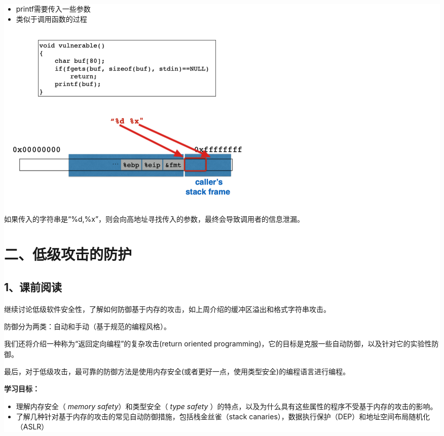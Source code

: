 - printf需要传入一些参数
- 类似于调用函数的过程

<img src="imgs/image-20200508124932261.png" alt="image-20200508124932261" style="zoom:50%;" />

如果传入的字符串是“%d,%x”，则会向高地址寻找传入的参数，最终会导致调用者的信息泄漏。



# 二、低级攻击的防护

## 1、课前阅读

继续讨论低级软件安全性，了解如何防御基于内存的攻击，如上周介绍的缓冲区溢出和格式字符串攻击。

防御分为两类：自动和手动（基于规范的编程风格）。

我们还将介绍一种称为“返回定向编程”的复杂攻击(return oriented programming)，它的目标是克服一些自动防御，以及针对它的实验性防御。

最后，对于低级攻击，最可靠的防御方法是使用内存安全(或者更好一点，使用类型安全)的编程语言进行编程。



**学习目标：**

- 理解内存安全（ *memory safety*）和类型安全（ *type safety* ）的特点，以及为什么具有这些属性的程序不受基于内存的攻击的影响。
- 了解几种针对基于内存的攻击的常见自动防御措施，包括栈金丝雀（stack canaries），数据执行保护（DEP）和地址空间布局随机化（ASLR）
